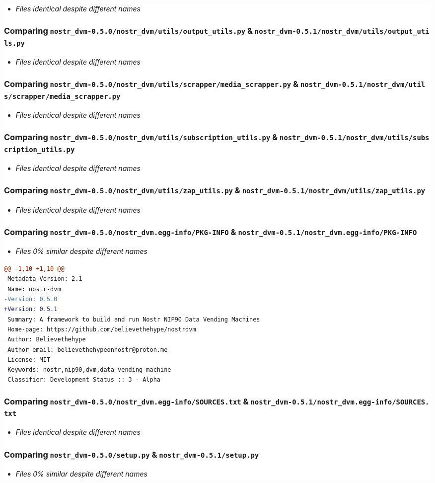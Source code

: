 * *Files identical despite different names*

### Comparing `nostr_dvm-0.5.0/nostr_dvm/utils/output_utils.py` & `nostr_dvm-0.5.1/nostr_dvm/utils/output_utils.py`

 * *Files identical despite different names*

### Comparing `nostr_dvm-0.5.0/nostr_dvm/utils/scrapper/media_scrapper.py` & `nostr_dvm-0.5.1/nostr_dvm/utils/scrapper/media_scrapper.py`

 * *Files identical despite different names*

### Comparing `nostr_dvm-0.5.0/nostr_dvm/utils/subscription_utils.py` & `nostr_dvm-0.5.1/nostr_dvm/utils/subscription_utils.py`

 * *Files identical despite different names*

### Comparing `nostr_dvm-0.5.0/nostr_dvm/utils/zap_utils.py` & `nostr_dvm-0.5.1/nostr_dvm/utils/zap_utils.py`

 * *Files identical despite different names*

### Comparing `nostr_dvm-0.5.0/nostr_dvm.egg-info/PKG-INFO` & `nostr_dvm-0.5.1/nostr_dvm.egg-info/PKG-INFO`

 * *Files 0% similar despite different names*

```diff
@@ -1,10 +1,10 @@
 Metadata-Version: 2.1
 Name: nostr-dvm
-Version: 0.5.0
+Version: 0.5.1
 Summary: A framework to build and run Nostr NIP90 Data Vending Machines
 Home-page: https://github.com/believethehype/nostrdvm
 Author: Believethehype
 Author-email: believethehypeonnostr@proton.me
 License: MIT
 Keywords: nostr,nip90,dvm,data vending machine
 Classifier: Development Status :: 3 - Alpha
```

### Comparing `nostr_dvm-0.5.0/nostr_dvm.egg-info/SOURCES.txt` & `nostr_dvm-0.5.1/nostr_dvm.egg-info/SOURCES.txt`

 * *Files identical despite different names*

### Comparing `nostr_dvm-0.5.0/setup.py` & `nostr_dvm-0.5.1/setup.py`

 * *Files 0% similar despite different names*
